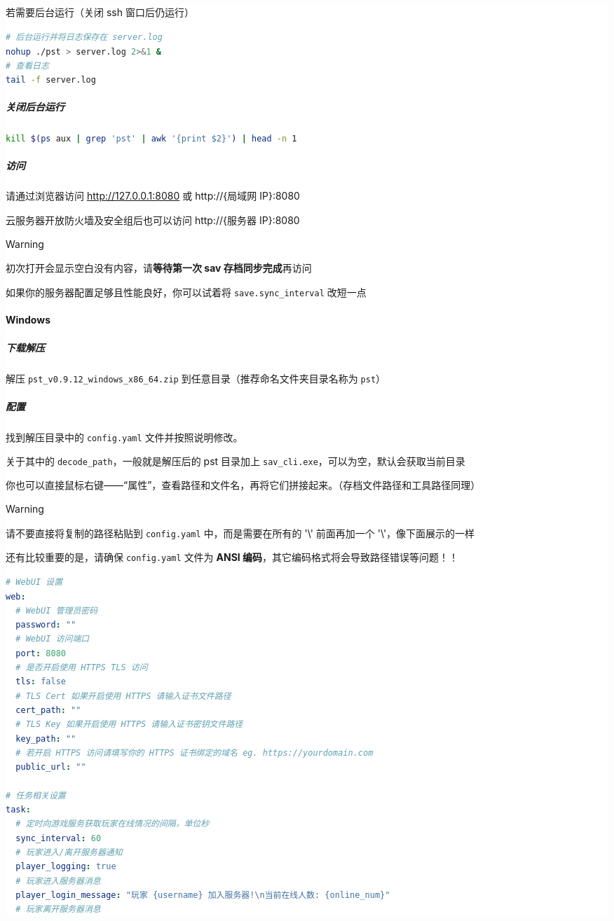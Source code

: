 若需要后台运行（关闭 ssh 窗口后仍运行）

```bash
# 后台运行并将日志保存在 server.log
nohup ./pst > server.log 2>&1 &
# 查看日志
tail -f server.log
```

##### 关闭后台运行

```bash
kill $(ps aux | grep 'pst' | awk '{print $2}') | head -n 1
```

##### 访问

请通过浏览器访问 http://127.0.0.1:8080 或 http://{局域网 IP}:8080

云服务器开放防火墙及安全组后也可以访问 http://{服务器 IP}:8080

> [!WARNING]
> 初次打开会显示空白没有内容，请**等待第一次 sav 存档同步完成**再访问
>
> 如果你的服务器配置足够且性能良好，你可以试着将 `save.sync_interval` 改短一点

#### Windows

##### 下载解压

解压 `pst_v0.9.12_windows_x86_64.zip` 到任意目录（推荐命名文件夹目录名称为 `pst`）

##### 配置

找到解压目录中的 `config.yaml` 文件并按照说明修改。

关于其中的 `decode_path`，一般就是解压后的 pst 目录加上 `sav_cli.exe`，可以为空，默认会获取当前目录

你也可以直接鼠标右键——“属性”，查看路径和文件名，再将它们拼接起来。（存档文件路径和工具路径同理）

> [!WARNING]
> 请不要直接将复制的路径粘贴到 `config.yaml` 中，而是需要在所有的 '\\' 前面再加一个 '\\'，像下面展示的一样
>
> 还有比较重要的是，请确保 `config.yaml` 文件为 **ANSI 编码**，其它编码格式将会导致路径错误等问题！！

````yaml
# WebUI 设置
web:
  # WebUI 管理员密码
  password: ""
  # WebUI 访问端口
  port: 8080
  # 是否开启使用 HTTPS TLS 访问
  tls: false
  # TLS Cert 如果开启使用 HTTPS 请输入证书文件路径
  cert_path: ""
  # TLS Key 如果开启使用 HTTPS 请输入证书密钥文件路径
  key_path: ""
  # 若开启 HTTPS 访问请填写你的 HTTPS 证书绑定的域名 eg. https://yourdomain.com
  public_url: ""

# 任务相关设置
task:
  # 定时向游戏服务获取玩家在线情况的间隔，单位秒
  sync_interval: 60
  # 玩家进入/离开服务器通知
  player_logging: true
  # 玩家进入服务器消息
  player_login_message: "玩家 {username} 加入服务器!\n当前在线人数: {online_num}"
  # 玩家离开服务器消息
````